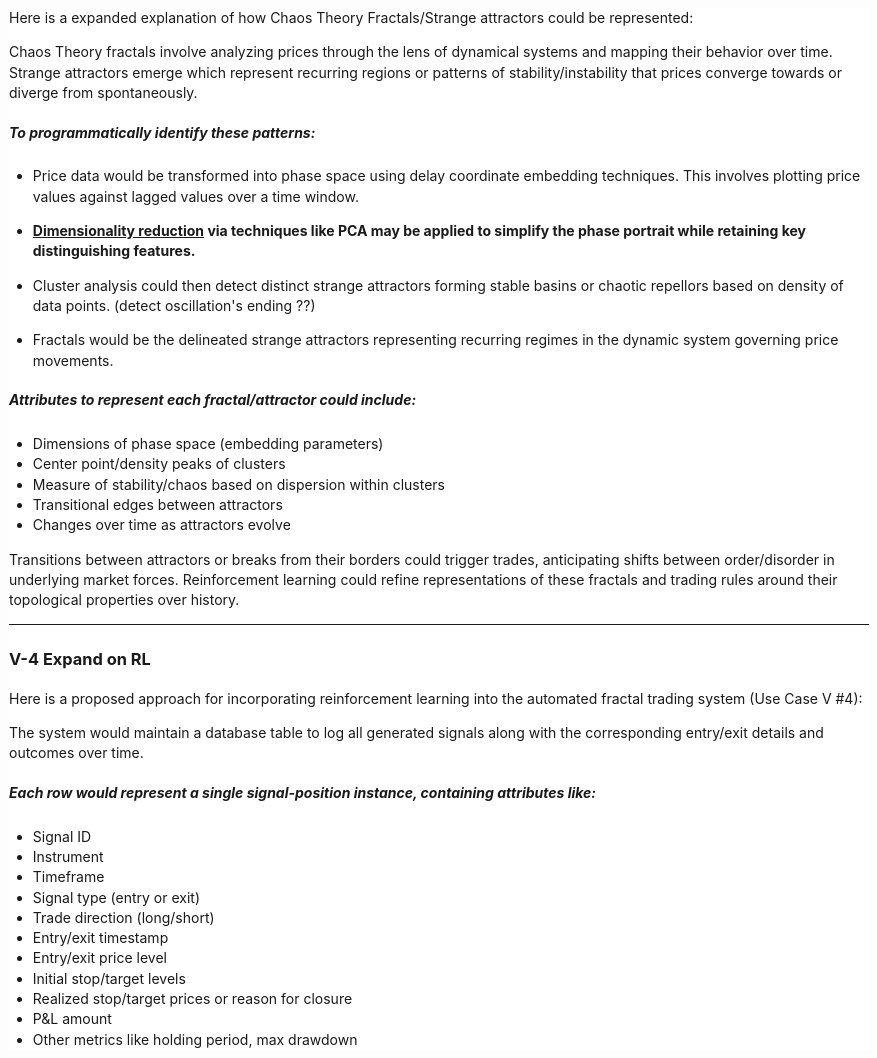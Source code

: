 Here is a expanded explanation of how Chaos Theory Fractals/Strange attractors could be represented:

Chaos Theory fractals involve analyzing prices through the lens of dynamical systems and mapping their behavior over time. Strange attractors emerge which represent recurring regions or patterns of stability/instability that prices converge towards or diverge from spontaneously. 

##### To programmatically identify these patterns:

- Price data would be transformed into phase space using delay coordinate embedding techniques. This involves plotting price values against lagged values over a time window.

- **[Dimensionality reduction](#DimensionalityReduction) via techniques like PCA may be applied to simplify the phase portrait while retaining key distinguishing features.**

- Cluster analysis could then detect distinct strange attractors forming stable basins or chaotic repellors based on density of data points.  (detect oscillation's ending ??)

- Fractals would be the delineated strange attractors representing recurring regimes in the dynamic system governing price movements. 

##### Attributes to represent each fractal/attractor could include:

- Dimensions of phase space (embedding parameters)
- Center point/density peaks of clusters  
- Measure of stability/chaos based on dispersion within clusters
- Transitional edges between attractors 
- Changes over time as attractors evolve

Transitions between attractors or breaks from their borders could trigger trades, anticipating shifts between order/disorder in underlying market forces. Reinforcement learning could refine representations of these fractals and trading rules around their topological properties over history.


----
### V-4  <a name=uc-irl-expand>Expand on RL </a>

Here is a proposed approach for incorporating reinforcement learning into the automated fractal trading system (Use Case  V #4):

The system would maintain a database table to log all generated signals along with the corresponding entry/exit details and outcomes over time. 

##### Each row would represent a single signal-position instance, containing attributes like:

- Signal ID 
- Instrument
- Timeframe
- Signal type (entry or exit)
- Trade direction (long/short)  
- Entry/exit timestamp
- Entry/exit price level
- Initial stop/target levels  
- Realized stop/target prices or reason for closure
- P&L amount
- Other metrics like holding period, max drawdown
